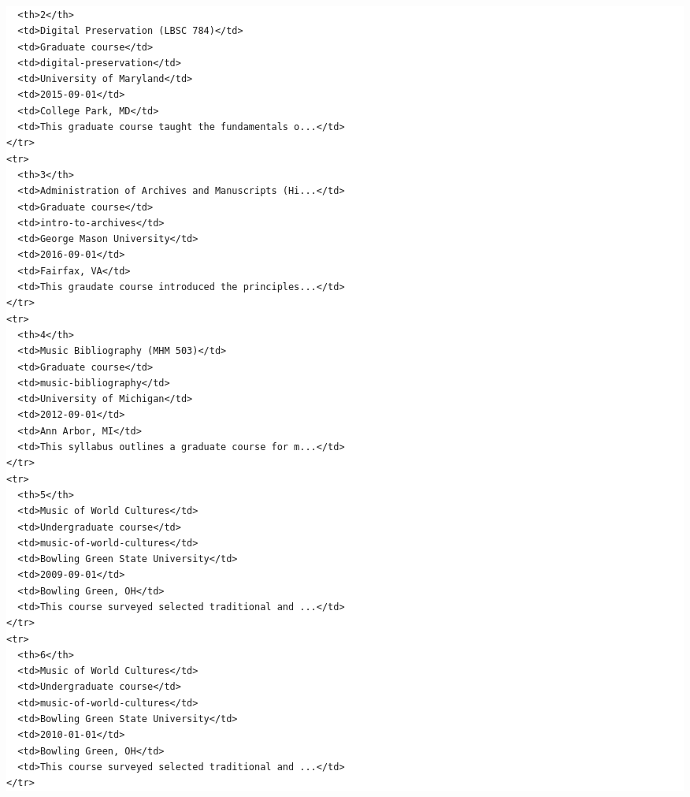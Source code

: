       <th>2</th>
      <td>Digital Preservation (LBSC 784)</td>
      <td>Graduate course</td>
      <td>digital-preservation</td>
      <td>University of Maryland</td>
      <td>2015-09-01</td>
      <td>College Park, MD</td>
      <td>This graduate course taught the fundamentals o...</td>
    </tr>
    <tr>
      <th>3</th>
      <td>Administration of Archives and Manuscripts (Hi...</td>
      <td>Graduate course</td>
      <td>intro-to-archives</td>
      <td>George Mason University</td>
      <td>2016-09-01</td>
      <td>Fairfax, VA</td>
      <td>This graudate course introduced the principles...</td>
    </tr>
    <tr>
      <th>4</th>
      <td>Music Bibliography (MHM 503)</td>
      <td>Graduate course</td>
      <td>music-bibliography</td>
      <td>University of Michigan</td>
      <td>2012-09-01</td>
      <td>Ann Arbor, MI</td>
      <td>This syllabus outlines a graduate course for m...</td>
    </tr>
    <tr>
      <th>5</th>
      <td>Music of World Cultures</td>
      <td>Undergraduate course</td>
      <td>music-of-world-cultures</td>
      <td>Bowling Green State University</td>
      <td>2009-09-01</td>
      <td>Bowling Green, OH</td>
      <td>This course surveyed selected traditional and ...</td>
    </tr>
    <tr>
      <th>6</th>
      <td>Music of World Cultures</td>
      <td>Undergraduate course</td>
      <td>music-of-world-cultures</td>
      <td>Bowling Green State University</td>
      <td>2010-01-01</td>
      <td>Bowling Green, OH</td>
      <td>This course surveyed selected traditional and ...</td>
    </tr>
  </tbody>
</table>
</div>

